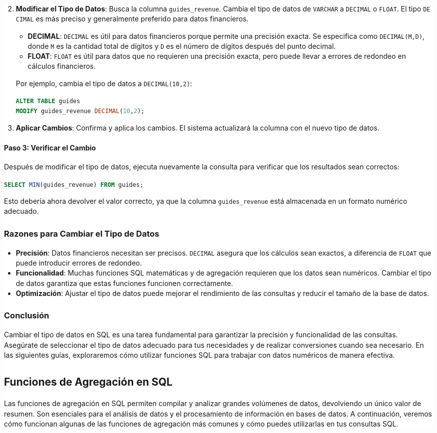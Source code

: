 2. **Modificar el Tipo de Datos**: Busca la columna `guides_revenue`. Cambia el tipo de datos de `VARCHAR` a `DECIMAL` o `FLOAT`. El tipo `DECIMAL` es más preciso y generalmente preferido para datos financieros.

   - **DECIMAL**: `DECIMAL` es útil para datos financieros porque permite una precisión exacta. Se especifica como `DECIMAL(M,D)`, donde `M` es la cantidad total de dígitos y `D` es el número de dígitos después del punto decimal.
   - **FLOAT**: `FLOAT` es útil para datos que no requieren una precisión exacta, pero puede llevar a errores de redondeo en cálculos financieros.

   Por ejemplo, cambia el tipo de datos a `DECIMAL(10,2)`:

   ```sql
   ALTER TABLE guides
   MODIFY guides_revenue DECIMAL(10,2);
   ```

3. **Aplicar Cambios**: Confirma y aplica los cambios. El sistema actualizará la columna con el nuevo tipo de datos.

#### Paso 3: Verificar el Cambio

Después de modificar el tipo de datos, ejecuta nuevamente la consulta para verificar que los resultados sean correctos:

```sql
SELECT MIN(guides_revenue) FROM guides;
```

Esto debería ahora devolver el valor correcto, ya que la columna `guides_revenue` está almacenada en un formato numérico adecuado.

### Razones para Cambiar el Tipo de Datos

- **Precisión**: Datos financieros necesitan ser precisos. `DECIMAL` asegura que los cálculos sean exactos, a diferencia de `FLOAT` que puede introducir errores de redondeo.
- **Funcionalidad**: Muchas funciones SQL matemáticas y de agregación requieren que los datos sean numéricos. Cambiar el tipo de datos garantiza que estas funciones funcionen correctamente.
- **Optimización**: Ajustar el tipo de datos puede mejorar el rendimiento de las consultas y reducir el tamaño de la base de datos.

### Conclusión

Cambiar el tipo de datos en SQL es una tarea fundamental para garantizar la precisión y funcionalidad de las consultas. Asegúrate de seleccionar el tipo de datos adecuado para tus necesidades y de realizar conversiones cuando sea necesario. En las siguientes guías, exploraremos cómo utilizar funciones SQL para trabajar con datos numéricos de manera efectiva.


## Funciones de Agregación en SQL

Las funciones de agregación en SQL permiten compilar y analizar grandes volúmenes de datos, devolviendo un único valor de resumen. Son esenciales para el análisis de datos y el procesamiento de información en bases de datos. A continuación, veremos cómo funcionan algunas de las funciones de agregación más comunes y cómo puedes utilizarlas en tus consultas SQL.

